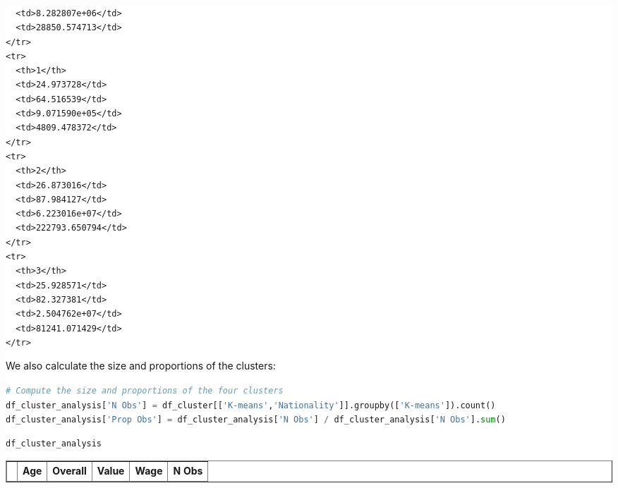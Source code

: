       <td>8.282807e+06</td>
      <td>28850.574713</td>
    </tr>
    <tr>
      <th>1</th>
      <td>24.973728</td>
      <td>64.516539</td>
      <td>9.071590e+05</td>
      <td>4809.478372</td>
    </tr>
    <tr>
      <th>2</th>
      <td>26.873016</td>
      <td>87.984127</td>
      <td>6.223016e+07</td>
      <td>222793.650794</td>
    </tr>
    <tr>
      <th>3</th>
      <td>25.928571</td>
      <td>82.327381</td>
      <td>2.504762e+07</td>
      <td>81241.071429</td>
    </tr>
  </tbody>
</table>
</div>



We also calculate the size and proportions of the clusters:


```python
# Compute the size and proportions of the four clusters
df_cluster_analysis['N Obs'] = df_cluster[['K-means','Nationality']].groupby(['K-means']).count()
df_cluster_analysis['Prop Obs'] = df_cluster_analysis['N Obs'] / df_cluster_analysis['N Obs'].sum()
```


```python
df_cluster_analysis
```




<div>
<style scoped>
    .dataframe tbody tr th:only-of-type {
        vertical-align: middle;
    }

    .dataframe tbody tr th {
        vertical-align: top;
    }

    .dataframe thead th {
        text-align: right;
    }
</style>
<table border="1" class="dataframe">
  <thead>
    <tr style="text-align: right;">
      <th></th>
      <th>Age</th>
      <th>Overall</th>
      <th>Value</th>
      <th>Wage</th>
      <th>N Obs</th>